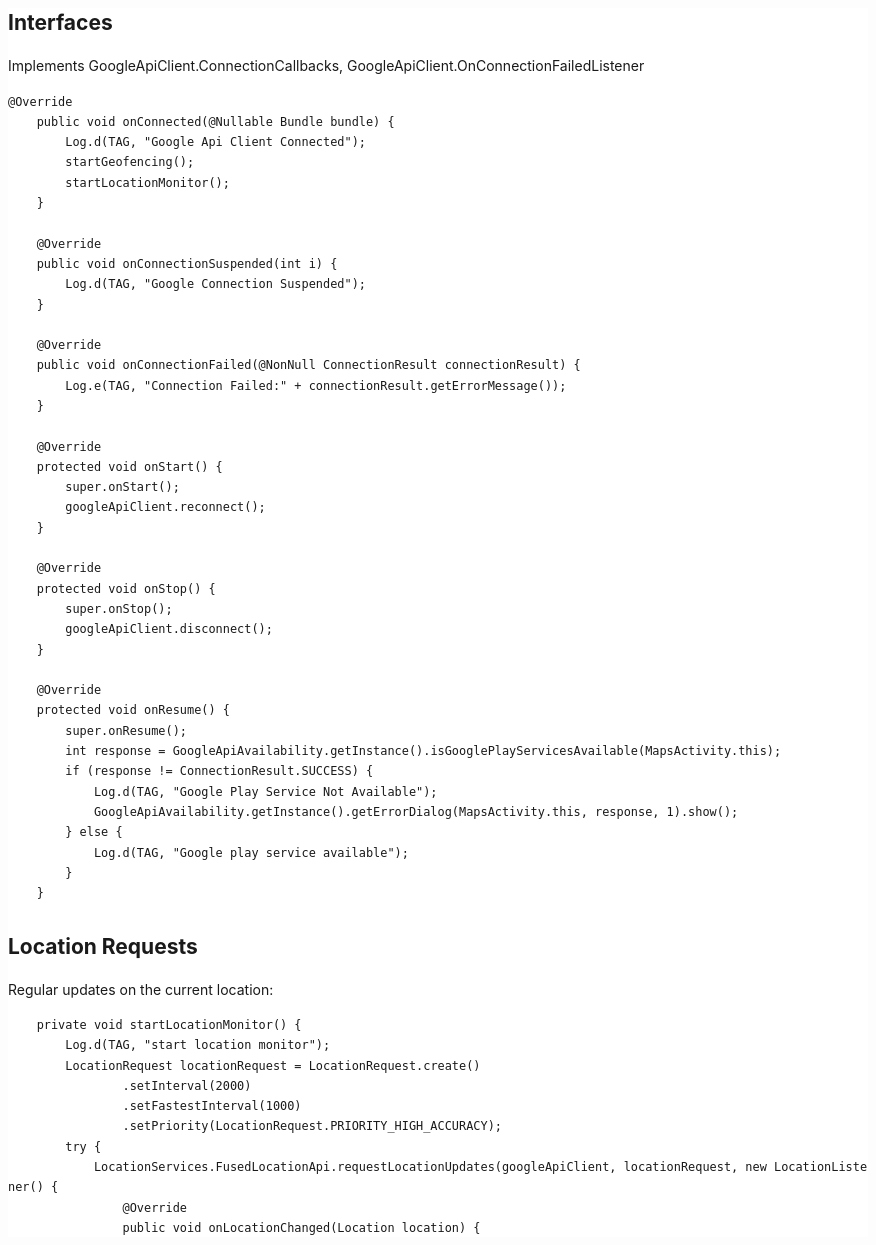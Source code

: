 ## Interfaces
Implements GoogleApiClient.ConnectionCallbacks, GoogleApiClient.OnConnectionFailedListener 
```
@Override
    public void onConnected(@Nullable Bundle bundle) {
        Log.d(TAG, "Google Api Client Connected");
        startGeofencing();
        startLocationMonitor();
    }

    @Override
    public void onConnectionSuspended(int i) {
        Log.d(TAG, "Google Connection Suspended");
    }

    @Override
    public void onConnectionFailed(@NonNull ConnectionResult connectionResult) {
        Log.e(TAG, "Connection Failed:" + connectionResult.getErrorMessage());
    }

    @Override
    protected void onStart() {
        super.onStart();
        googleApiClient.reconnect();
    }

    @Override
    protected void onStop() {
        super.onStop();
        googleApiClient.disconnect();
    }

    @Override
    protected void onResume() {
        super.onResume();
        int response = GoogleApiAvailability.getInstance().isGooglePlayServicesAvailable(MapsActivity.this);
        if (response != ConnectionResult.SUCCESS) {
            Log.d(TAG, "Google Play Service Not Available");
            GoogleApiAvailability.getInstance().getErrorDialog(MapsActivity.this, response, 1).show();
        } else {
            Log.d(TAG, "Google play service available");
        }
    }
```

## Location Requests
Regular updates on the current location:
```
    private void startLocationMonitor() {
        Log.d(TAG, "start location monitor");
        LocationRequest locationRequest = LocationRequest.create()
                .setInterval(2000)
                .setFastestInterval(1000)
                .setPriority(LocationRequest.PRIORITY_HIGH_ACCURACY);
        try {
            LocationServices.FusedLocationApi.requestLocationUpdates(googleApiClient, locationRequest, new LocationListener() {
                @Override
                public void onLocationChanged(Location location) {

```